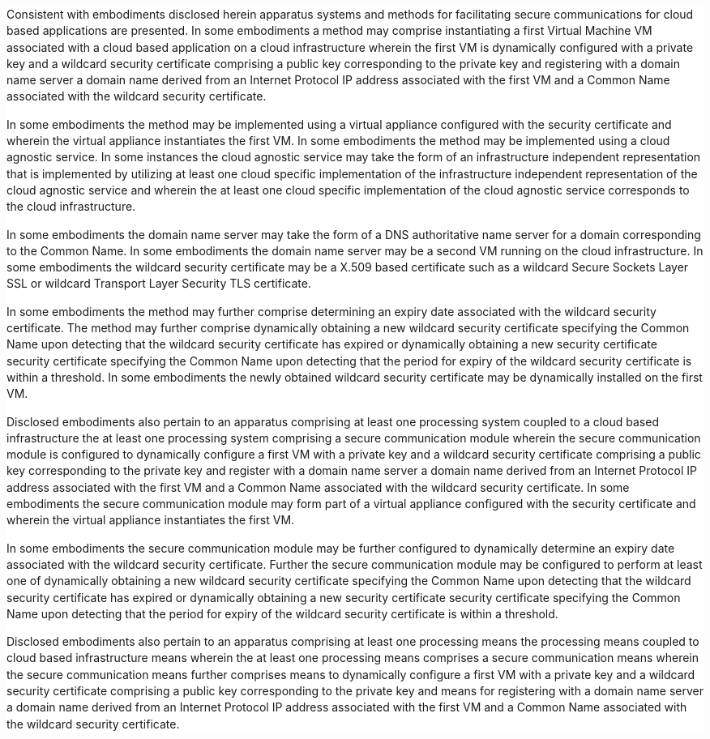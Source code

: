 Consistent with embodiments disclosed herein apparatus systems and methods for facilitating secure communications for cloud based applications are presented. In some embodiments a method may comprise instantiating a first Virtual Machine VM associated with a cloud based application on a cloud infrastructure wherein the first VM is dynamically configured with a private key and a wildcard security certificate comprising a public key corresponding to the private key and registering with a domain name server a domain name derived from an Internet Protocol IP address associated with the first VM and a Common Name associated with the wildcard security certificate.

In some embodiments the method may be implemented using a virtual appliance configured with the security certificate and wherein the virtual appliance instantiates the first VM. In some embodiments the method may be implemented using a cloud agnostic service. In some instances the cloud agnostic service may take the form of an infrastructure independent representation that is implemented by utilizing at least one cloud specific implementation of the infrastructure independent representation of the cloud agnostic service and wherein the at least one cloud specific implementation of the cloud agnostic service corresponds to the cloud infrastructure.

In some embodiments the domain name server may take the form of a DNS authoritative name server for a domain corresponding to the Common Name. In some embodiments the domain name server may be a second VM running on the cloud infrastructure. In some embodiments the wildcard security certificate may be a X.509 based certificate such as a wildcard Secure Sockets Layer SSL or wildcard Transport Layer Security TLS certificate.

In some embodiments the method may further comprise determining an expiry date associated with the wildcard security certificate. The method may further comprise dynamically obtaining a new wildcard security certificate specifying the Common Name upon detecting that the wildcard security certificate has expired or dynamically obtaining a new security certificate security certificate specifying the Common Name upon detecting that the period for expiry of the wildcard security certificate is within a threshold. In some embodiments the newly obtained wildcard security certificate may be dynamically installed on the first VM.

Disclosed embodiments also pertain to an apparatus comprising at least one processing system coupled to a cloud based infrastructure the at least one processing system comprising a secure communication module wherein the secure communication module is configured to dynamically configure a first VM with a private key and a wildcard security certificate comprising a public key corresponding to the private key and register with a domain name server a domain name derived from an Internet Protocol IP address associated with the first VM and a Common Name associated with the wildcard security certificate. In some embodiments the secure communication module may form part of a virtual appliance configured with the security certificate and wherein the virtual appliance instantiates the first VM.

In some embodiments the secure communication module may be further configured to dynamically determine an expiry date associated with the wildcard security certificate. Further the secure communication module may be configured to perform at least one of dynamically obtaining a new wildcard security certificate specifying the Common Name upon detecting that the wildcard security certificate has expired or dynamically obtaining a new security certificate security certificate specifying the Common Name upon detecting that the period for expiry of the wildcard security certificate is within a threshold.

Disclosed embodiments also pertain to an apparatus comprising at least one processing means the processing means coupled to cloud based infrastructure means wherein the at least one processing means comprises a secure communication means wherein the secure communication means further comprises means to dynamically configure a first VM with a private key and a wildcard security certificate comprising a public key corresponding to the private key and means for registering with a domain name server a domain name derived from an Internet Protocol IP address associated with the first VM and a Common Name associated with the wildcard security certificate.
